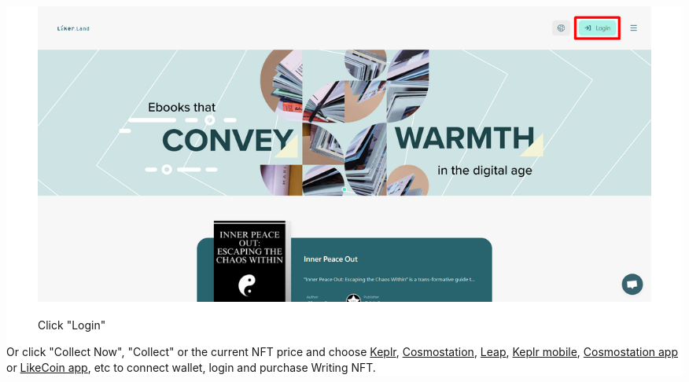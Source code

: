 <figure><img src="../../../.gitbook/assets/Buy NFT Connect 2-en.png" alt=""><figcaption><p>Click "Login"</p></figcaption></figure>

Or click "Collect Now", "Collect" or the current NFT price and choose [Keplr](collect-writing-nft-on-desktop.md#keplr), [Cosmostation](collect-writing-nft-on-desktop.md#cosmostation), [Leap](collect-writing-nft-on-desktop.md#leap), [Keplr mobile](collect-writing-nft-on-desktop.md#keplr-mobile), [Cosmostation app](collect-writing-nft-on-desktop.md#cosmostation-app) or [LikeCoin app](collect-writing-nft-on-desktop.md#liker-land-app), etc to connect wallet, login and purchase Writing NFT.
